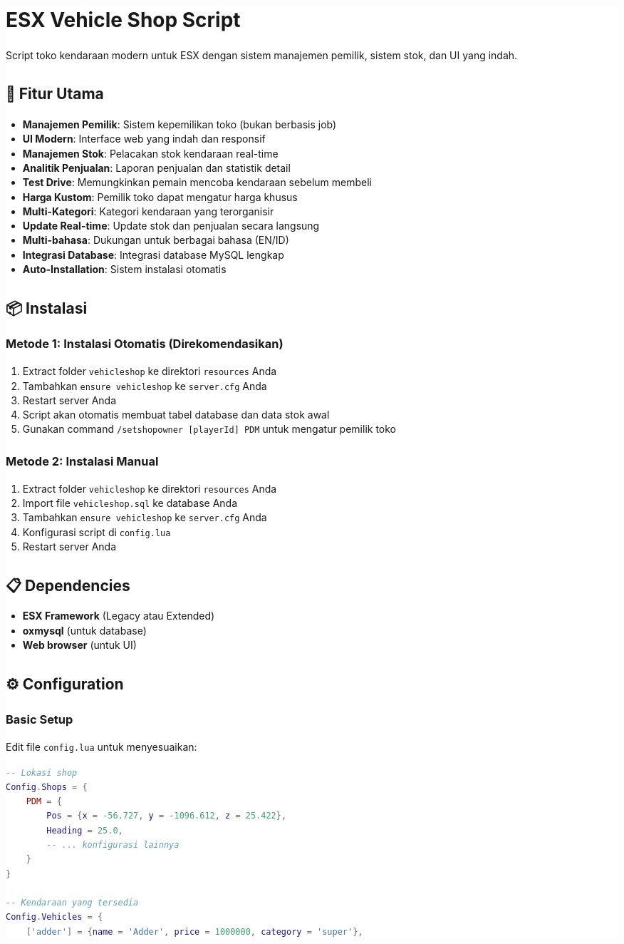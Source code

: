 # ESX Vehicle Shop Script

Script toko kendaraan modern untuk ESX dengan sistem manajemen pemilik, sistem stok, dan UI yang indah.

## 🚗 Fitur Utama

- **Manajemen Pemilik**: Sistem kepemilikan toko (bukan berbasis job)
- **UI Modern**: Interface web yang indah dan responsif
- **Manajemen Stok**: Pelacakan stok kendaraan real-time
- **Analitik Penjualan**: Laporan penjualan dan statistik detail
- **Test Drive**: Memungkinkan pemain mencoba kendaraan sebelum membeli
- **Harga Kustom**: Pemilik toko dapat mengatur harga khusus
- **Multi-Kategori**: Kategori kendaraan yang terorganisir
- **Update Real-time**: Update stok dan penjualan secara langsung
- **Multi-bahasa**: Dukungan untuk berbagai bahasa (EN/ID)
- **Integrasi Database**: Integrasi database MySQL lengkap
- **Auto-Installation**: Sistem instalasi otomatis

## 📦 Instalasi

### Metode 1: Instalasi Otomatis (Direkomendasikan)

1. Extract folder `vehicleshop` ke direktori `resources` Anda
2. Tambahkan `ensure vehicleshop` ke `server.cfg` Anda
3. Restart server Anda
4. Script akan otomatis membuat tabel database dan data stok awal
5. Gunakan command `/setshopowner [playerId] PDM` untuk mengatur pemilik toko

### Metode 2: Instalasi Manual

1. Extract folder `vehicleshop` ke direktori `resources` Anda
2. Import file `vehicleshop.sql` ke database Anda
3. Tambahkan `ensure vehicleshop` ke `server.cfg` Anda
4. Konfigurasi script di `config.lua`
5. Restart server Anda

## 📋 Dependencies

- **ESX Framework** (Legacy atau Extended)
- **oxmysql** (untuk database)
- **Web browser** (untuk UI)

## ⚙️ Configuration

### Basic Setup
Edit file `config.lua` untuk menyesuaikan:

```lua
-- Lokasi shop
Config.Shops = {
    PDM = {
        Pos = {x = -56.727, y = -1096.612, z = 25.422},
        Heading = 25.0,
        -- ... konfigurasi lainnya
    }
}

-- Kendaraan yang tersedia
Config.Vehicles = {
    ['adder'] = {name = 'Adder', price = 1000000, category = 'super'},
```